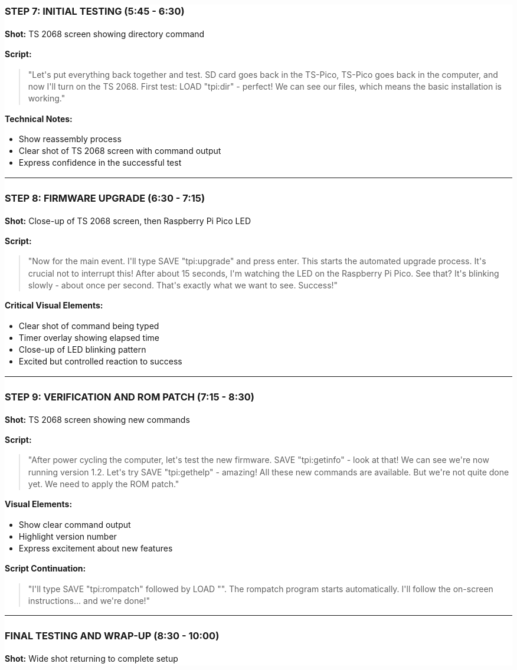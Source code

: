 
### STEP 7: INITIAL TESTING (5:45 - 6:30)
**Shot:** TS 2068 screen showing directory command

**Script:**
> "Let's put everything back together and test. SD card goes back in the TS-Pico, TS-Pico goes back in the computer, and now I'll turn on the TS 2068. First test: LOAD "tpi:dir" - perfect! We can see our files, which means the basic installation is working."

**Technical Notes:**
- Show reassembly process
- Clear shot of TS 2068 screen with command output
- Express confidence in the successful test

---

### STEP 8: FIRMWARE UPGRADE (6:30 - 7:15)
**Shot:** Close-up of TS 2068 screen, then Raspberry Pi Pico LED

**Script:**
> "Now for the main event. I'll type SAVE "tpi:upgrade" and press enter. This starts the automated upgrade process. It's crucial not to interrupt this! After about 15 seconds, I'm watching the LED on the Raspberry Pi Pico. See that? It's blinking slowly - about once per second. That's exactly what we want to see. Success!"

**Critical Visual Elements:**
- Clear shot of command being typed
- Timer overlay showing elapsed time
- Close-up of LED blinking pattern
- Excited but controlled reaction to success

---

### STEP 9: VERIFICATION AND ROM PATCH (7:15 - 8:30)
**Shot:** TS 2068 screen showing new commands

**Script:**
> "After power cycling the computer, let's test the new firmware. SAVE "tpi:getinfo" - look at that! We can see we're now running version 1.2. Let's try SAVE "tpi:gethelp" - amazing! All these new commands are available. But we're not quite done yet. We need to apply the ROM patch."

**Visual Elements:**
- Show clear command output
- Highlight version number
- Express excitement about new features

**Script Continuation:**
> "I'll type SAVE "tpi:rompatch" followed by LOAD "". The rompatch program starts automatically. I'll follow the on-screen instructions... and we're done!"

---

### FINAL TESTING AND WRAP-UP (8:30 - 10:00)
**Shot:** Wide shot returning to complete setup
